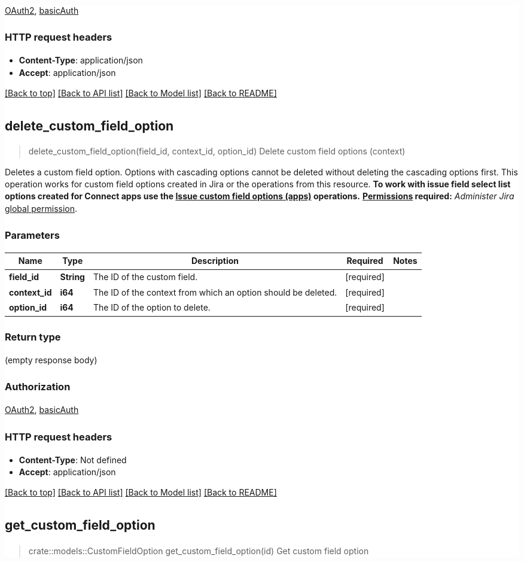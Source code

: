 [OAuth2](../README.md#OAuth2), [basicAuth](../README.md#basicAuth)

### HTTP request headers

- **Content-Type**: application/json
- **Accept**: application/json

[[Back to top]](#) [[Back to API list]](../README.md#documentation-for-api-endpoints) [[Back to Model list]](../README.md#documentation-for-models) [[Back to README]](../README.md)


## delete_custom_field_option

> delete_custom_field_option(field_id, context_id, option_id)
Delete custom field options (context)

Deletes a custom field option.  Options with cascading options cannot be deleted without deleting the cascading options first.  This operation works for custom field options created in Jira or the operations from this resource. **To work with issue field select list options created for Connect apps use the [Issue custom field options (apps)](#api-group-issue-custom-field-options--apps-) operations.**  **[Permissions](#permissions) required:** *Administer Jira* [global permission](https://confluence.atlassian.com/x/x4dKLg).

### Parameters


Name | Type | Description  | Required | Notes
------------- | ------------- | ------------- | ------------- | -------------
**field_id** | **String** | The ID of the custom field. | [required] |
**context_id** | **i64** | The ID of the context from which an option should be deleted. | [required] |
**option_id** | **i64** | The ID of the option to delete. | [required] |

### Return type

 (empty response body)

### Authorization

[OAuth2](../README.md#OAuth2), [basicAuth](../README.md#basicAuth)

### HTTP request headers

- **Content-Type**: Not defined
- **Accept**: application/json

[[Back to top]](#) [[Back to API list]](../README.md#documentation-for-api-endpoints) [[Back to Model list]](../README.md#documentation-for-models) [[Back to README]](../README.md)


## get_custom_field_option

> crate::models::CustomFieldOption get_custom_field_option(id)
Get custom field option
